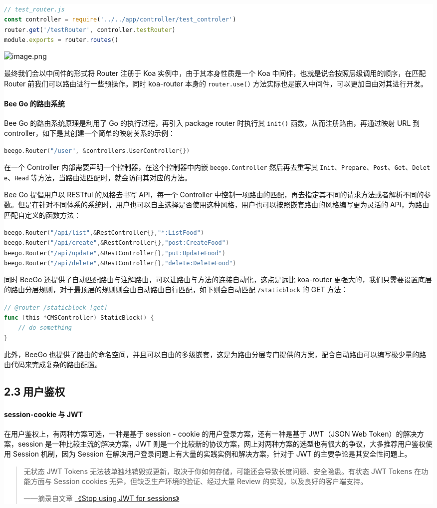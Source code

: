 ```js
// test_router.js
const controller = require('../../app/controller/test_controler')
router.get('/testRouter', controller.testRouter)
module.exports = router.routes()
```

![image.png](https://i.loli.net/2019/09/30/WriHgZNeCBqE2KV.png)

最终我们会以中间件的形式将 Router 注册于 Koa 实例中，由于其本身性质是一个 Koa 中间件，也就是说会按照层级调用的顺序，在匹配 Router 前我们可以路由进行一些预操作。同时 koa-router 本身的 `router.use()` 方法实际也是嵌入中间件，可以更加自由对其进行开发。

#### Bee Go 的路由系统

Bee Go 的路由系统原理是利用了 Go 的执行过程，再引入 package router 时执行其 `init()` 函数，从而注册路由，再通过映射 URL 到 controller，如下是其创建一个简单的映射关系的示例：

```go
beego.Router("/user", &controllers.UserController{})
```

在一个 Controller 内部需要声明一个控制器，在这个控制器中内嵌 `beego.Controller` 然后再去重写其 `Init`、`Prepare`、`Post`、`Get`、`Delete`、`Head` 等方法，当路由进匹配时，就会访问其对应的方法。

Bee Go 提倡用户以 RESTful 的风格去书写 API，每一个 Controller 中控制一项路由的匹配，再去指定其不同的请求方法或者解析不同的参数。但是在针对不同体系的系统时，用户也可以自主选择是否使用这种风格，用户也可以按照嵌套路由的风格编写更为灵活的 API，为路由匹配自定义的函数方法：

```go
beego.Router("/api/list",&RestController{},"*:ListFood")
beego.Router("/api/create",&RestController{},"post:CreateFood")
beego.Router("/api/update",&RestController{},"put:UpdateFood")
beego.Router("/api/delete",&RestController{},"delete:DeleteFood")
```

同时 BeeGo 还提供了自动匹配路由与注解路由，可以让路由与方法的连接自动化，这点是远比 koa-router 更强大的，我们只需要设置底层的路由分层规则，对于最顶层的规则则会由自动路由自行匹配，如下则会自动匹配 `/staticblock` 的 GET 方法：

```go
// @router /staticblock [get]
func (this *CMSController) StaticBlock() {
	// do something
}
```

此外，BeeGo 也提供了路由的命名空间，并且可以自由的多级嵌套，这是为路由分层专门提供的方案，配合自动路由可以编写极少量的路由代码来完成复杂的路由配置。

## 2.3 用户鉴权

#### session-cookie 与 JWT

在用户鉴权上，有两种方案可选，一种是基于 session - cookie 的用户登录方案，还有一种是基于 JWT（JSON Web Token）的解决方案，session 是一种比较主流的解决方案，JWT 则是一个比较新的协议方案，网上对两种方案的选型也有很大的争议，大多推荐用户鉴权使用 Session 机制，因为 Session 在解决用户登录问题上有大量的实践实例和解决方案，针对于 JWT 的主要争论是其安全性问题上。

> 无状态 JWT Tokens 无法被单独地销毁或更新，取决于你如何存储，可能还会导致长度问题、安全隐患。有状态 JWT Tokens 在功能方面与 Session cookies 无异，但缺乏生产环境的验证、经过大量 Review 的实现，以及良好的客户端支持。 
>
> ——摘录自文章 [《Stop using JWT for sessions》](http://cryto.net/~joepie91/blog/2016/06/13/stop-using-jwt-for-sessions/)
